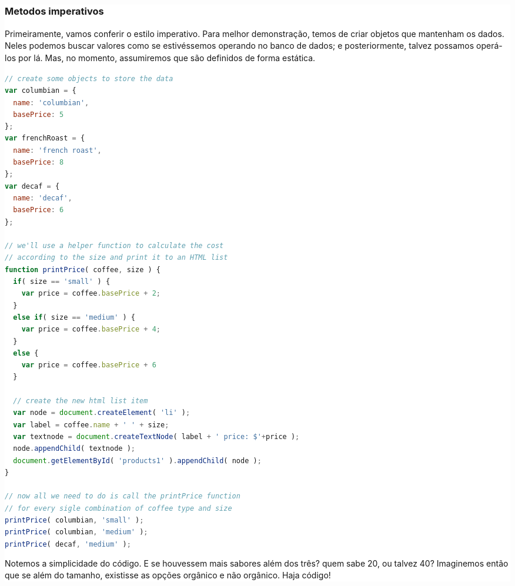 ### Metodos imperativos
Primeiramente, vamos conferir o estilo imperativo. Para melhor demonstração, temos de criar objetos que mantenham os dados. Neles podemos buscar valores como se estivéssemos operando no banco de dados; e posteriormente, talvez possamos operá-los por lá. Mas, no momento, assumiremos que são definidos de forma estática.

``` javascript 
// create some objects to store the data
var columbian = {
  name: 'columbian',
  basePrice: 5
};
var frenchRoast = {
  name: 'french roast',
  basePrice: 8
};
var decaf = {
  name: 'decaf',
  basePrice: 6
};

// we'll use a helper function to calculate the cost
// according to the size and print it to an HTML list
function printPrice( coffee, size ) {
  if( size == 'small' ) {
    var price = coffee.basePrice + 2;
  }
  else if( size == 'medium' ) {
    var price = coffee.basePrice + 4;
  }
  else {
    var price = coffee.basePrice + 6
  }

  // create the new html list item
  var node = document.createElement( 'li' );
  var label = coffee.name + ' ' + size;
  var textnode = document.createTextNode( label + ' price: $'+price );
  node.appendChild( textnode );
  document.getElementById( 'products1' ).appendChild( node );
}

// now all we need to do is call the printPrice function
// for every sigle combination of coffee type and size
printPrice( columbian, 'small' );
printPrice( columbian, 'medium' );
printPrice( decaf, 'medium' );
```
Notemos a simplicidade do código. E se houvessem mais sabores além dos três? quem sabe 20, ou talvez 40? Imaginemos então que se além do tamanho, existisse as opções orgânico e não orgânico. Haja código!
